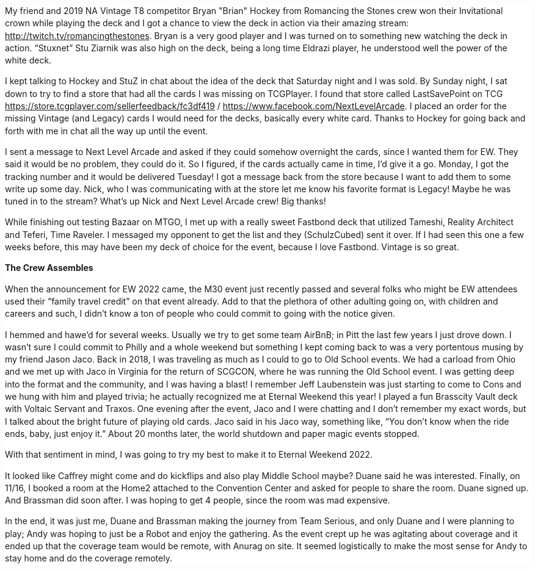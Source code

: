 My friend and 2019 NA Vintage T8 competitor Bryan "Brian" Hockey from Romancing the Stones crew won their Invitational crown while playing the deck and I got a chance to view the deck in action via their amazing stream: http://twitch.tv/romancingthestones. Bryan is a very good player and I was turned on to something new watching the deck in action. “Stuxnet” Stu Ziarnik was also high on the deck, being a long time Eldrazi player, he understood well the power of the white deck.

I kept talking to Hockey and StuZ in chat about the idea of the deck that Saturday night and I was sold. By Sunday night, I sat down to try to find a store that had all the cards I was missing on TCGPlayer. I found that store called LastSavePoint on TCG https://store.tcgplayer.com/sellerfeedback/fc3df419 / 
https://www.facebook.com/NextLevelArcade. I placed an order for the missing Vintage (and Legacy) cards I would need for the decks, basically every white card. Thanks to Hockey for going back and forth with me in chat all the way up until the event.

I sent a message to Next Level Arcade and asked if they could somehow overnight the cards, since I wanted them for EW. They said it would be no problem, they could do it. So I figured, if the cards actually came in time, I’d give it a go. Monday, I got the tracking number and it would be delivered Tuesday! I got a message back from the store because I want to add them to some write up some day. Nick, who I was communicating with at the store let me know his favorite format is Legacy! Maybe he was tuned in to the stream? What’s up Nick and Next Level Arcade crew! Big thanks!

While finishing out testing Bazaar on MTGO, I met up with a really sweet Fastbond deck that utilized Tameshi, Reality Architect and Teferi, Time Raveler. I messaged my opponent to get the list and they (SchulzCubed) sent it over. If I had seen this one a few weeks before, this may have been my deck of choice for the event, because I love Fastbond. Vintage is so great.

**The Crew Assembles**

When the announcement for EW 2022 came, the M30 event just recently passed and several folks who might be EW attendees used their “family travel credit” on that event already. Add to that the plethora of other adulting going on, with children and careers and such, I didn’t know a ton of people who could commit to going with the notice given. 

I hemmed and hawe’d for several weeks. Usually we try to get some team AirBnB; in Pitt the last few years I just drove down. I wasn’t sure I could commit to Philly and a whole weekend but something I kept coming back to was a very portentous musing by my friend Jason Jaco. Back in 2018, I was traveling as much as I could to go to Old School events. We had a carload from Ohio and we met up with Jaco in Virginia for the return of SCGCON, where he was running the Old School event. I was getting deep into the format and the community, and I was having a blast! I remember Jeff Laubenstein was just starting to come to Cons and we hung with him and played trivia; he actually recognized me at Eternal Weekend this year! I played a fun Brasscity Vault deck with Voltaic Servant and Traxos. One evening after the event, Jaco and I were chatting and I don’t remember my exact words, but I talked about the bright future of playing old cards. Jaco said in his Jaco way, something like, “You don’t know when the ride ends, baby, just enjoy it.” About 20 months later, the world shutdown and paper magic events stopped.

With that sentiment in mind, I was going to try my best to make it to Eternal Weekend 2022.

It looked like Caffrey might come and do kickflips and also play Middle School maybe? Duane said he was interested. Finally, on 11/16, I booked a room at the Home2 attached to the Convention Center and asked for people to share the room. Duane signed up. And Brassman did soon after. I was hoping to get 4 people, since the room was mad expensive. 

In the end, it was just me, Duane and Brassman making the journey from Team Serious, and only Duane and I were planning to play; Andy was hoping to just be a Robot and enjoy the gathering. As the event crept up he was agitating about coverage and it ended up that the coverage team would be remote, with Anurag on site. It seemed logistically to make the most sense for Andy to stay home and do the coverage remotely.
